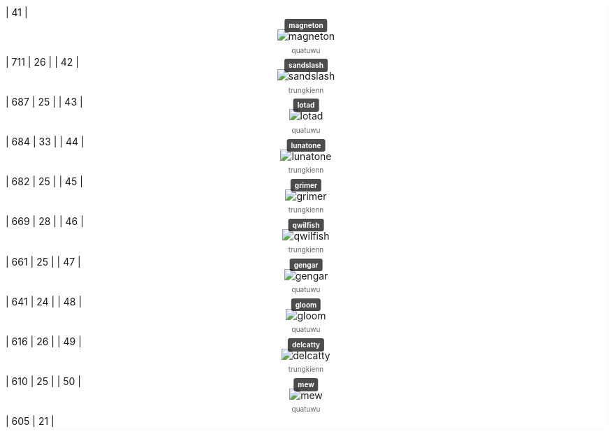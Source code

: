 | 41 | <div style="display:flex;flex-direction:column;align-items:center;gap:2px;"><div style="position:relative;"><img src="https://raw.githubusercontent.com/PokeAPI/sprites/master/sprites/pokemon/other/official-artwork/82.png" alt="magneton" width="50" height="50"><div style="position:absolute;top:-15px;left:50%;transform:translateX(-50%);background:rgba(0,0,0,0.7);color:white;padding:2px 6px;border-radius:3px;font-size:10px;font-weight:bold;white-space:nowrap;">magneton</div></div><span style="font-size:10px;color:#666;text-align:center;">quatuwu</span></div> | 711 | 26 |
| 42 | <div style="display:flex;flex-direction:column;align-items:center;gap:2px;"><div style="position:relative;"><img src="https://raw.githubusercontent.com/PokeAPI/sprites/master/sprites/pokemon/other/official-artwork/28.png" alt="sandslash" width="50" height="50"><div style="position:absolute;top:-15px;left:50%;transform:translateX(-50%);background:rgba(0,0,0,0.7);color:white;padding:2px 6px;border-radius:3px;font-size:10px;font-weight:bold;white-space:nowrap;">sandslash</div></div><span style="font-size:10px;color:#666;text-align:center;">trungkienn</span></div> | 687 | 25 |
| 43 | <div style="display:flex;flex-direction:column;align-items:center;gap:2px;"><div style="position:relative;"><img src="https://raw.githubusercontent.com/PokeAPI/sprites/master/sprites/pokemon/other/official-artwork/270.png" alt="lotad" width="50" height="50"><div style="position:absolute;top:-15px;left:50%;transform:translateX(-50%);background:rgba(0,0,0,0.7);color:white;padding:2px 6px;border-radius:3px;font-size:10px;font-weight:bold;white-space:nowrap;">lotad</div></div><span style="font-size:10px;color:#666;text-align:center;">quatuwu</span></div> | 684 | 33 |
| 44 | <div style="display:flex;flex-direction:column;align-items:center;gap:2px;"><div style="position:relative;"><img src="https://raw.githubusercontent.com/PokeAPI/sprites/master/sprites/pokemon/other/official-artwork/337.png" alt="lunatone" width="50" height="50"><div style="position:absolute;top:-15px;left:50%;transform:translateX(-50%);background:rgba(0,0,0,0.7);color:white;padding:2px 6px;border-radius:3px;font-size:10px;font-weight:bold;white-space:nowrap;">lunatone</div></div><span style="font-size:10px;color:#666;text-align:center;">trungkienn</span></div> | 682 | 25 |
| 45 | <div style="display:flex;flex-direction:column;align-items:center;gap:2px;"><div style="position:relative;"><img src="https://raw.githubusercontent.com/PokeAPI/sprites/master/sprites/pokemon/other/official-artwork/88.png" alt="grimer" width="50" height="50"><div style="position:absolute;top:-15px;left:50%;transform:translateX(-50%);background:rgba(0,0,0,0.7);color:white;padding:2px 6px;border-radius:3px;font-size:10px;font-weight:bold;white-space:nowrap;">grimer</div></div><span style="font-size:10px;color:#666;text-align:center;">trungkienn</span></div> | 669 | 28 |
| 46 | <div style="display:flex;flex-direction:column;align-items:center;gap:2px;"><div style="position:relative;"><img src="https://raw.githubusercontent.com/PokeAPI/sprites/master/sprites/pokemon/other/official-artwork/211.png" alt="qwilfish" width="50" height="50"><div style="position:absolute;top:-15px;left:50%;transform:translateX(-50%);background:rgba(0,0,0,0.7);color:white;padding:2px 6px;border-radius:3px;font-size:10px;font-weight:bold;white-space:nowrap;">qwilfish</div></div><span style="font-size:10px;color:#666;text-align:center;">trungkienn</span></div> | 661 | 25 |
| 47 | <div style="display:flex;flex-direction:column;align-items:center;gap:2px;"><div style="position:relative;"><img src="https://raw.githubusercontent.com/PokeAPI/sprites/master/sprites/pokemon/other/official-artwork/94.png" alt="gengar" width="50" height="50"><div style="position:absolute;top:-15px;left:50%;transform:translateX(-50%);background:rgba(0,0,0,0.7);color:white;padding:2px 6px;border-radius:3px;font-size:10px;font-weight:bold;white-space:nowrap;">gengar</div></div><span style="font-size:10px;color:#666;text-align:center;">quatuwu</span></div> | 641 | 24 |
| 48 | <div style="display:flex;flex-direction:column;align-items:center;gap:2px;"><div style="position:relative;"><img src="https://raw.githubusercontent.com/PokeAPI/sprites/master/sprites/pokemon/other/official-artwork/44.png" alt="gloom" width="50" height="50"><div style="position:absolute;top:-15px;left:50%;transform:translateX(-50%);background:rgba(0,0,0,0.7);color:white;padding:2px 6px;border-radius:3px;font-size:10px;font-weight:bold;white-space:nowrap;">gloom</div></div><span style="font-size:10px;color:#666;text-align:center;">quatuwu</span></div> | 616 | 26 |
| 49 | <div style="display:flex;flex-direction:column;align-items:center;gap:2px;"><div style="position:relative;"><img src="https://raw.githubusercontent.com/PokeAPI/sprites/master/sprites/pokemon/other/official-artwork/301.png" alt="delcatty" width="50" height="50"><div style="position:absolute;top:-15px;left:50%;transform:translateX(-50%);background:rgba(0,0,0,0.7);color:white;padding:2px 6px;border-radius:3px;font-size:10px;font-weight:bold;white-space:nowrap;">delcatty</div></div><span style="font-size:10px;color:#666;text-align:center;">trungkienn</span></div> | 610 | 25 |
| 50 | <div style="display:flex;flex-direction:column;align-items:center;gap:2px;"><div style="position:relative;"><img src="https://raw.githubusercontent.com/PokeAPI/sprites/master/sprites/pokemon/other/official-artwork/151.png" alt="mew" width="50" height="50"><div style="position:absolute;top:-15px;left:50%;transform:translateX(-50%);background:rgba(0,0,0,0.7);color:white;padding:2px 6px;border-radius:3px;font-size:10px;font-weight:bold;white-space:nowrap;">mew</div></div><span style="font-size:10px;color:#666;text-align:center;">quatuwu</span></div> | 605 | 21 |